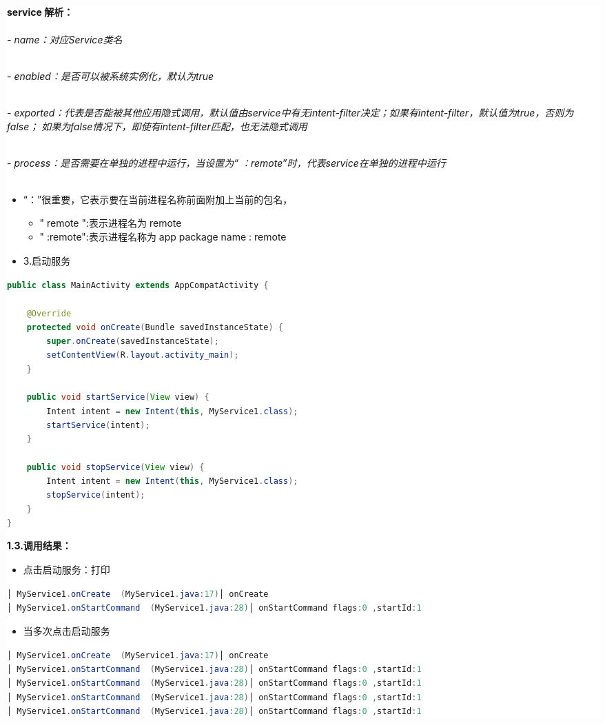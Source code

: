 **service 解析：**

###### - name：对应Service类名

###### - enabled：是否可以被系统实例化，默认为true

###### - exported：代表是否能被其他应用隐式调用，默认值由service中有无intent-filter决定；如果有intent-filter，默认值为true，否则为false； 如果为false情况下，即使有intent-filter匹配，也无法隐式调用

###### - process：是否需要在单独的进程中运行，当设置为“ ：remote”时，代表service在单独的进程中运行

- “：”很重要，它表示要在当前进程名称前面附加上当前的包名，
  - " remote ":表示进程名为 remote
  - " :remote":表示进程名称为 app package name : remote

- 3.启动服务

~~~java
public class MainActivity extends AppCompatActivity {

    @Override
    protected void onCreate(Bundle savedInstanceState) {
        super.onCreate(savedInstanceState);
        setContentView(R.layout.activity_main);
    }

    public void startService(View view) {
        Intent intent = new Intent(this, MyService1.class);
        startService(intent);
    }

    public void stopService(View view) {
        Intent intent = new Intent(this, MyService1.class);
        stopService(intent);
    }
}
~~~

**1.3.调用结果：**

- 点击启动服务：打印

~~~java
│ MyService1.onCreate  (MyService1.java:17)│ onCreate
│ MyService1.onStartCommand  (MyService1.java:28)│ onStartCommand flags:0 ,startId:1
~~~

- 当多次点击启动服务

~~~java
│ MyService1.onCreate  (MyService1.java:17)│ onCreate
│ MyService1.onStartCommand  (MyService1.java:28)│ onStartCommand flags:0 ,startId:1
│ MyService1.onStartCommand  (MyService1.java:28)│ onStartCommand flags:0 ,startId:1
│ MyService1.onStartCommand  (MyService1.java:28)│ onStartCommand flags:0 ,startId:1
│ MyService1.onStartCommand  (MyService1.java:28)│ onStartCommand flags:0 ,startId:1
~~~
